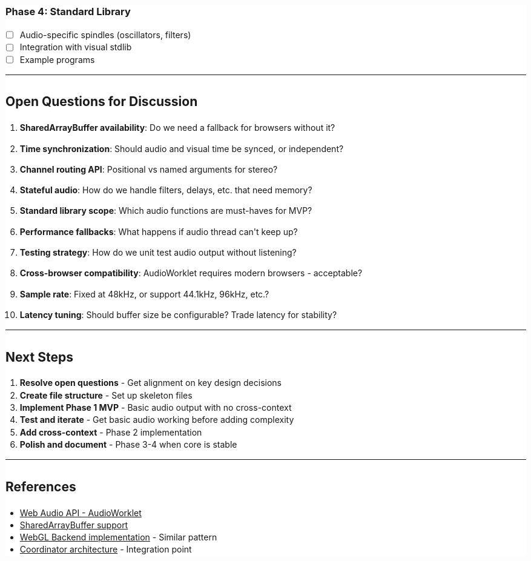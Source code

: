 ### Phase 4: Standard Library

- [ ] Audio-specific spindles (oscillators, filters)
- [ ] Integration with visual stdlib
- [ ] Example programs

---

## Open Questions for Discussion

1. **SharedArrayBuffer availability**: Do we need a fallback for browsers without it?

2. **Time synchronization**: Should audio and visual time be synced, or independent?

3. **Channel routing API**: Positional vs named arguments for stereo?

4. **Stateful audio**: How do we handle filters, delays, etc. that need memory?

5. **Standard library scope**: Which audio functions are must-haves for MVP?

6. **Performance fallbacks**: What happens if audio thread can't keep up?

7. **Testing strategy**: How do we unit test audio output without listening?

8. **Cross-browser compatibility**: AudioWorklet requires modern browsers - acceptable?

9. **Sample rate**: Fixed at 48kHz, or support 44.1kHz, 96kHz, etc.?

10. **Latency tuning**: Should buffer size be configurable? Trade latency for stability?

---

## Next Steps

1. **Resolve open questions** - Get alignment on key design decisions
2. **Create file structure** - Set up skeleton files
3. **Implement Phase 1 MVP** - Basic audio output with no cross-context
4. **Test and iterate** - Get basic audio working before adding complexity
5. **Add cross-context** - Phase 2 implementation
6. **Polish and document** - Phase 3-4 when core is stable

---

## References

- [Web Audio API - AudioWorklet](https://developer.mozilla.org/en-US/docs/Web/API/AudioWorklet)
- [SharedArrayBuffer support](https://developer.mozilla.org/en-US/docs/Web/JavaScript/Reference/Global_Objects/SharedArrayBuffer)
- [WebGL Backend implementation](src/backends/webgl-backend-full.js) - Similar pattern
- [Coordinator architecture](src/backends/coordinator.js) - Integration point

